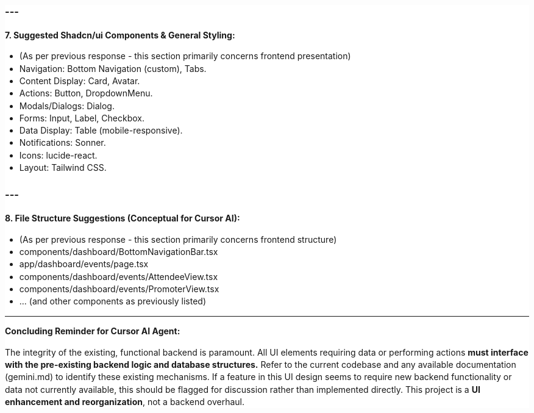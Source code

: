 ### ---

**7\. Suggested Shadcn/ui Components & General Styling:**

* (As per previous response \- this section primarily concerns frontend presentation)  
* Navigation: Bottom Navigation (custom), Tabs.  
* Content Display: Card, Avatar.  
* Actions: Button, DropdownMenu.  
* Modals/Dialogs: Dialog.  
* Forms: Input, Label, Checkbox.  
* Data Display: Table (mobile-responsive).  
* Notifications: Sonner.  
* Icons: lucide-react.  
* Layout: Tailwind CSS.

### ---

**8\. File Structure Suggestions (Conceptual for Cursor AI):**

* (As per previous response \- this section primarily concerns frontend structure)  
* components/dashboard/BottomNavigationBar.tsx  
* app/dashboard/events/page.tsx  
* components/dashboard/events/AttendeeView.tsx  
* components/dashboard/events/PromoterView.tsx  
* ... (and other components as previously listed)

---

**Concluding Reminder for Cursor AI Agent:**

The integrity of the existing, functional backend is paramount. All UI elements requiring data or performing actions **must interface with the pre-existing backend logic and database structures.** Refer to the current codebase and any available documentation (gemini.md) to identify these existing mechanisms. If a feature in this UI design seems to require new backend functionality or data not currently available, this should be flagged for discussion rather than implemented directly. This project is a **UI enhancement and reorganization**, not a backend overhaul.